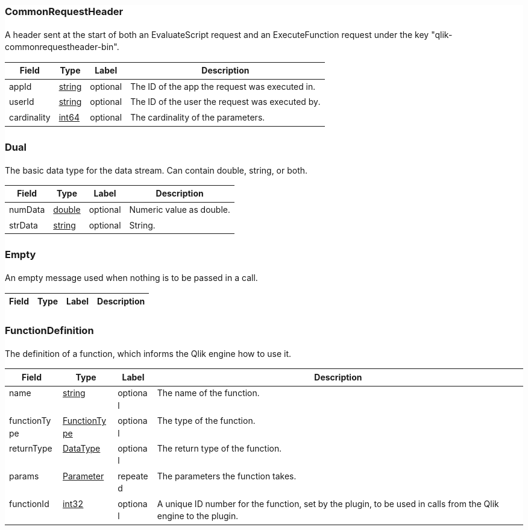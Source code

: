 
<a name="qlik.sse.CommonRequestHeader"/>

### CommonRequestHeader
A header sent at the start of both an EvaluateScript request and an ExecuteFunction request under the key &quot;qlik-commonrequestheader-bin&quot;.

| Field | Type | Label | Description |
| ----- | ---- | ----- | ----------- |
| appId | [string](#string) | optional | The ID of the app the request was executed in. |
| userId | [string](#string) | optional | The ID of the user the request was executed by. |
| cardinality | [int64](#int64) | optional | The cardinality of the parameters. |


<a name="qlik.sse.Dual"/>

### Dual
The basic data type for the data stream. Can contain double, string, or both.

| Field | Type | Label | Description |
| ----- | ---- | ----- | ----------- |
| numData | [double](#double) | optional | Numeric value as double. |
| strData | [string](#string) | optional | String. |


<a name="qlik.sse.Empty"/>

### Empty
An empty message used when nothing is to be passed in a call.

| Field | Type | Label | Description |
| ----- | ---- | ----- | ----------- |


<a name="qlik.sse.FunctionDefinition"/>

### FunctionDefinition
The definition of a function, which informs the Qlik engine how to use it.

| Field | Type | Label | Description |
| ----- | ---- | ----- | ----------- |
| name | [string](#string) | optional | The name of the function. |
| functionType | [FunctionType](#qlik.sse.FunctionType) | optional | The type of the function. |
| returnType | [DataType](#qlik.sse.DataType) | optional | The return type of the function. |
| params | [Parameter](#qlik.sse.Parameter) | repeated | The parameters the function takes. |
| functionId | [int32](#int32) | optional | A unique ID number for the function, set by the plugin, to be used in calls from the Qlik engine to the plugin. |


<a name="qlik.sse.FunctionRequestHeader"/>
